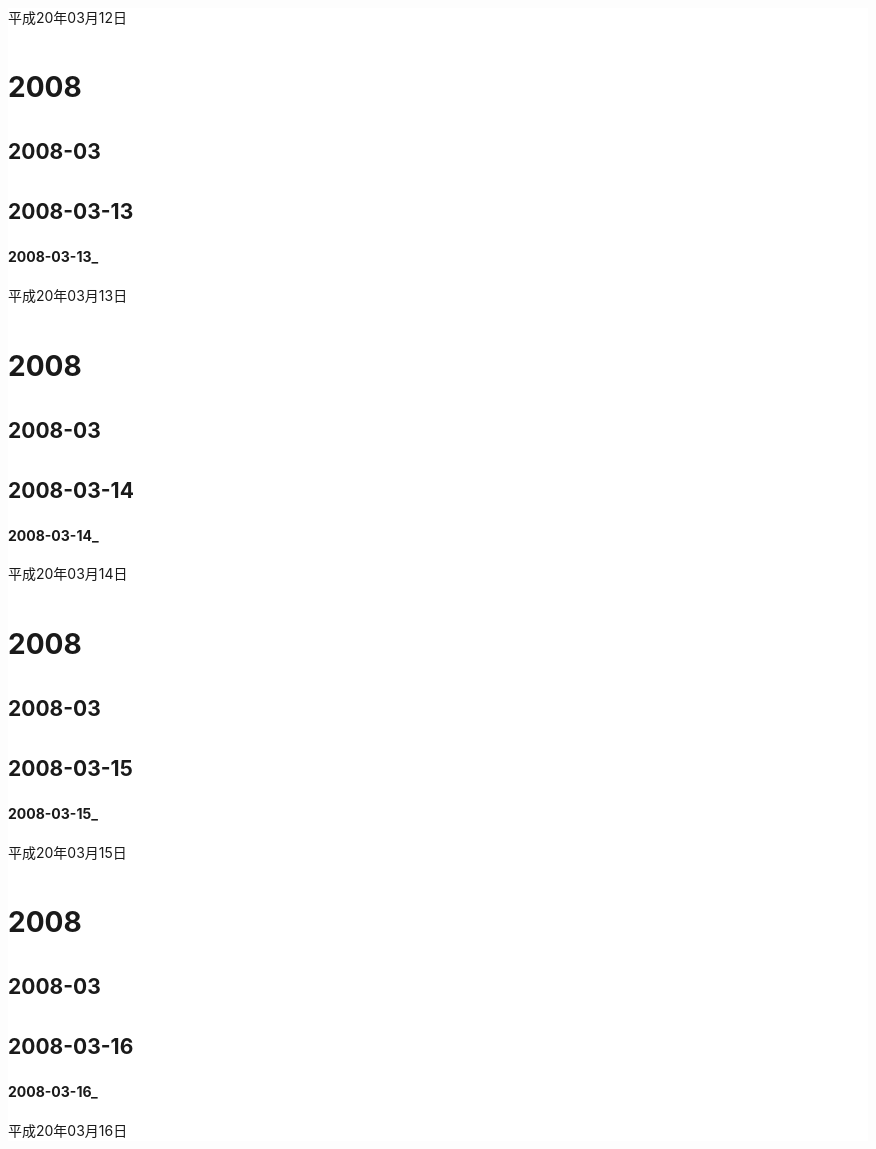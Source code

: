 平成20年03月12日


# 2008

## 2008-03

## 2008-03-13

#### 2008-03-13_

平成20年03月13日


# 2008

## 2008-03

## 2008-03-14

#### 2008-03-14_

平成20年03月14日


# 2008

## 2008-03

## 2008-03-15

#### 2008-03-15_

平成20年03月15日


# 2008

## 2008-03

## 2008-03-16

#### 2008-03-16_

平成20年03月16日
